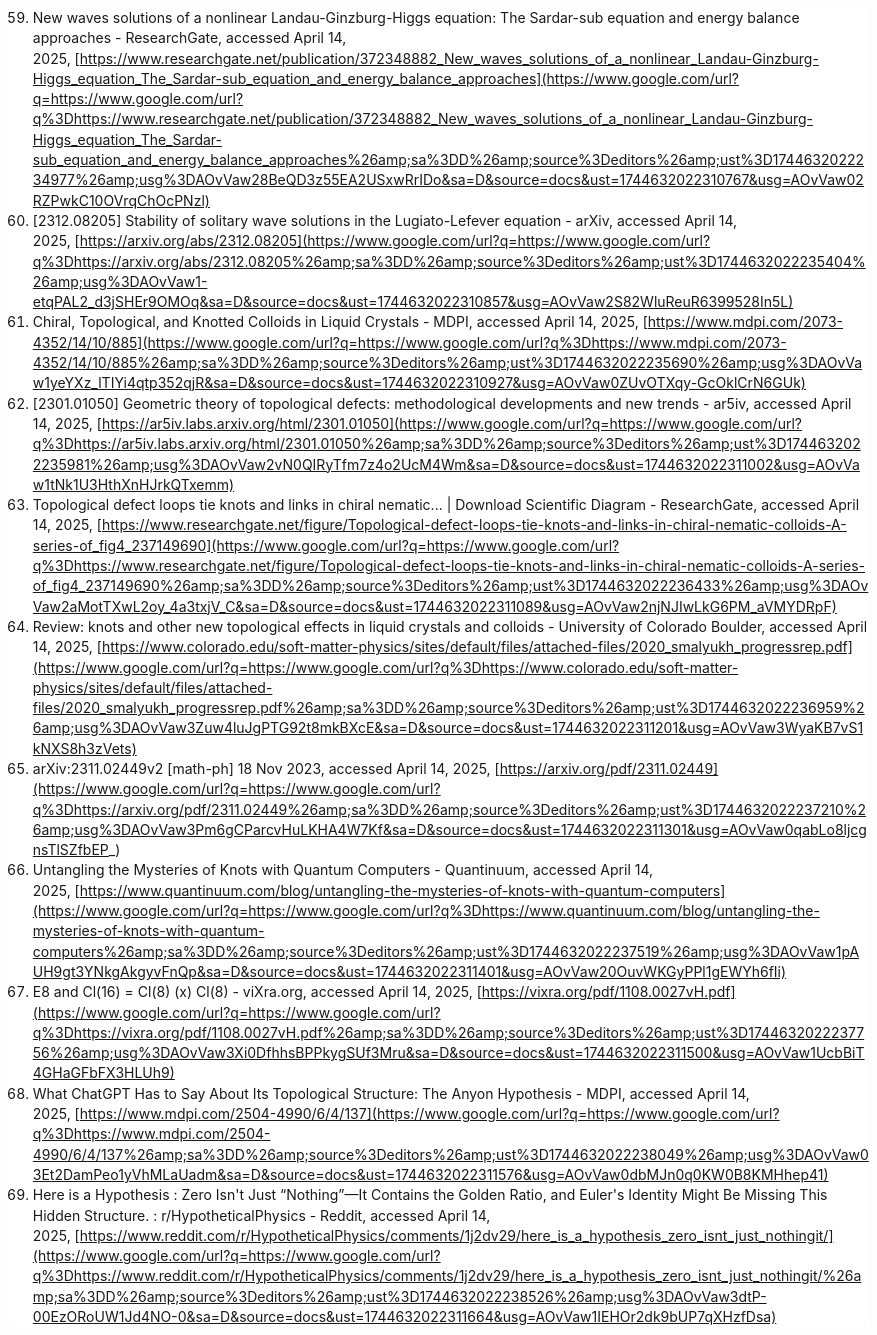 59. New waves solutions of a nonlinear Landau-Ginzburg-Higgs equation: The Sardar-sub equation and energy balance approaches - ResearchGate, accessed April 14, 2025, [https://www.researchgate.net/publication/372348882_New_waves_solutions_of_a_nonlinear_Landau-Ginzburg-Higgs_equation_The_Sardar-sub_equation_and_energy_balance_approaches](https://www.google.com/url?q=https://www.google.com/url?q%3Dhttps://www.researchgate.net/publication/372348882_New_waves_solutions_of_a_nonlinear_Landau-Ginzburg-Higgs_equation_The_Sardar-sub_equation_and_energy_balance_approaches%26amp;sa%3DD%26amp;source%3Deditors%26amp;ust%3D1744632022234977%26amp;usg%3DAOvVaw28BeQD3z55EA2USxwRrIDo&sa=D&source=docs&ust=1744632022310767&usg=AOvVaw02RZPwkC10OVrqChOcPNzl)
60. [2312.08205] Stability of solitary wave solutions in the Lugiato-Lefever equation - arXiv, accessed April 14, 2025, [https://arxiv.org/abs/2312.08205](https://www.google.com/url?q=https://www.google.com/url?q%3Dhttps://arxiv.org/abs/2312.08205%26amp;sa%3DD%26amp;source%3Deditors%26amp;ust%3D1744632022235404%26amp;usg%3DAOvVaw1-etqPAL2_d3jSHEr9OMOq&sa=D&source=docs&ust=1744632022310857&usg=AOvVaw2S82WluReuR6399528In5L)
61. Chiral, Topological, and Knotted Colloids in Liquid Crystals - MDPI, accessed April 14, 2025, [https://www.mdpi.com/2073-4352/14/10/885](https://www.google.com/url?q=https://www.google.com/url?q%3Dhttps://www.mdpi.com/2073-4352/14/10/885%26amp;sa%3DD%26amp;source%3Deditors%26amp;ust%3D1744632022235690%26amp;usg%3DAOvVaw1yeYXz_lTIYi4qtp352qjR&sa=D&source=docs&ust=1744632022310927&usg=AOvVaw0ZUvOTXqy-GcOklCrN6GUk)
62. [2301.01050] Geometric theory of topological defects: methodological developments and new trends - ar5iv, accessed April 14, 2025, [https://ar5iv.labs.arxiv.org/html/2301.01050](https://www.google.com/url?q=https://www.google.com/url?q%3Dhttps://ar5iv.labs.arxiv.org/html/2301.01050%26amp;sa%3DD%26amp;source%3Deditors%26amp;ust%3D1744632022235981%26amp;usg%3DAOvVaw2vN0QIRyTfm7z4o2UcM4Wm&sa=D&source=docs&ust=1744632022311002&usg=AOvVaw1tNk1U3HthXnHJrkQTxemm)
63. Topological defect loops tie knots and links in chiral nematic... | Download Scientific Diagram - ResearchGate, accessed April 14, 2025, [https://www.researchgate.net/figure/Topological-defect-loops-tie-knots-and-links-in-chiral-nematic-colloids-A-series-of_fig4_237149690](https://www.google.com/url?q=https://www.google.com/url?q%3Dhttps://www.researchgate.net/figure/Topological-defect-loops-tie-knots-and-links-in-chiral-nematic-colloids-A-series-of_fig4_237149690%26amp;sa%3DD%26amp;source%3Deditors%26amp;ust%3D1744632022236433%26amp;usg%3DAOvVaw2aMotTXwL2oy_4a3txjV_C&sa=D&source=docs&ust=1744632022311089&usg=AOvVaw2njNJIwLkG6PM_aVMYDRpF)
64. Review: knots and other new topological effects in liquid crystals and colloids - University of Colorado Boulder, accessed April 14, 2025, [https://www.colorado.edu/soft-matter-physics/sites/default/files/attached-files/2020_smalyukh_progressrep.pdf](https://www.google.com/url?q=https://www.google.com/url?q%3Dhttps://www.colorado.edu/soft-matter-physics/sites/default/files/attached-files/2020_smalyukh_progressrep.pdf%26amp;sa%3DD%26amp;source%3Deditors%26amp;ust%3D1744632022236959%26amp;usg%3DAOvVaw3Zuw4luJgPTG92t8mkBXcE&sa=D&source=docs&ust=1744632022311201&usg=AOvVaw3WyaKB7vS1kNXS8h3zVets)
65. arXiv:2311.02449v2 [math-ph] 18 Nov 2023, accessed April 14, 2025, [https://arxiv.org/pdf/2311.02449](https://www.google.com/url?q=https://www.google.com/url?q%3Dhttps://arxiv.org/pdf/2311.02449%26amp;sa%3DD%26amp;source%3Deditors%26amp;ust%3D1744632022237210%26amp;usg%3DAOvVaw3Pm6gCParcvHuLKHA4W7Kf&sa=D&source=docs&ust=1744632022311301&usg=AOvVaw0qabLo8ljcgnsTlSZfbEP_)
66. Untangling the Mysteries of Knots with Quantum Computers - Quantinuum, accessed April 14, 2025, [https://www.quantinuum.com/blog/untangling-the-mysteries-of-knots-with-quantum-computers](https://www.google.com/url?q=https://www.google.com/url?q%3Dhttps://www.quantinuum.com/blog/untangling-the-mysteries-of-knots-with-quantum-computers%26amp;sa%3DD%26amp;source%3Deditors%26amp;ust%3D1744632022237519%26amp;usg%3DAOvVaw1pAUH9gt3YNkgAkgyvFnQp&sa=D&source=docs&ust=1744632022311401&usg=AOvVaw20OuvWKGyPPl1gEWYh6fIi)
67. E8 and Cl(16) = Cl(8) (x) Cl(8) - viXra.org, accessed April 14, 2025, [https://vixra.org/pdf/1108.0027vH.pdf](https://www.google.com/url?q=https://www.google.com/url?q%3Dhttps://vixra.org/pdf/1108.0027vH.pdf%26amp;sa%3DD%26amp;source%3Deditors%26amp;ust%3D1744632022237756%26amp;usg%3DAOvVaw3Xi0DfhhsBPPkygSUf3Mru&sa=D&source=docs&ust=1744632022311500&usg=AOvVaw1UcbBiT4GHaGFbFX3HLUh9)
68. What ChatGPT Has to Say About Its Topological Structure: The Anyon Hypothesis - MDPI, accessed April 14, 2025, [https://www.mdpi.com/2504-4990/6/4/137](https://www.google.com/url?q=https://www.google.com/url?q%3Dhttps://www.mdpi.com/2504-4990/6/4/137%26amp;sa%3DD%26amp;source%3Deditors%26amp;ust%3D1744632022238049%26amp;usg%3DAOvVaw03Et2DamPeo1yVhMLaUadm&sa=D&source=docs&ust=1744632022311576&usg=AOvVaw0dbMJn0q0KW0B8KMHhep41)
69. Here is a Hypothesis : Zero Isn't Just “Nothing”—It Contains the Golden Ratio, and Euler's Identity Might Be Missing This Hidden Structure. : r/HypotheticalPhysics - Reddit, accessed April 14, 2025, [https://www.reddit.com/r/HypotheticalPhysics/comments/1j2dv29/here_is_a_hypothesis_zero_isnt_just_nothingit/](https://www.google.com/url?q=https://www.google.com/url?q%3Dhttps://www.reddit.com/r/HypotheticalPhysics/comments/1j2dv29/here_is_a_hypothesis_zero_isnt_just_nothingit/%26amp;sa%3DD%26amp;source%3Deditors%26amp;ust%3D1744632022238526%26amp;usg%3DAOvVaw3dtP-00EzORoUW1Jd4NO-0&sa=D&source=docs&ust=1744632022311664&usg=AOvVaw1IEHOr2dk9bUP7qXHzfDsa)